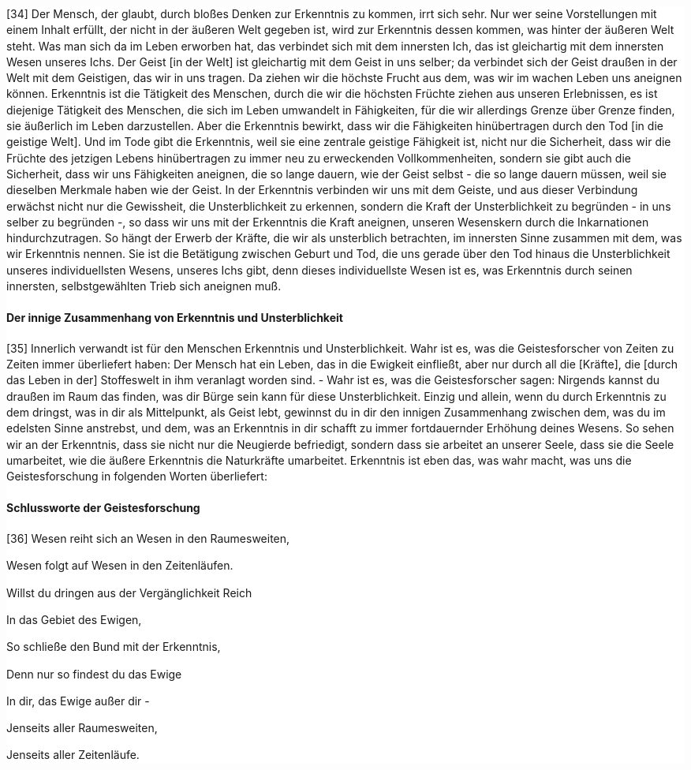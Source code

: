 [34] Der Mensch, der glaubt, durch bloßes Denken zur Erkenntnis zu kommen, irrt sich sehr. Nur wer seine Vorstellungen mit einem Inhalt erfüllt, der nicht in der äußeren Welt gegeben ist, wird zur Erkenntnis dessen kommen, was hinter der äußeren Welt steht. Was man sich da im Leben erworben hat, das verbindet sich mit dem innersten Ich, das ist gleichartig mit dem innersten Wesen unseres Ichs. Der Geist [in der Welt] ist gleichartig mit dem Geist in uns selber; da verbindet sich der Geist draußen in der Welt mit dem Geistigen, das wir in uns tragen. Da ziehen wir die höchste Frucht aus dem, was wir im wachen Leben uns aneignen können. Erkenntnis ist die Tätigkeit des Menschen, durch die wir die höchsten Früchte ziehen aus unseren Erlebnissen, es ist diejenige Tätigkeit des Menschen, die sich im Leben umwandelt in Fähigkeiten, für die wir allerdings Grenze über Grenze finden, sie äußerlich im Leben darzustellen. Aber die Erkenntnis bewirkt, dass wir die Fähigkeiten hinübertragen durch den Tod [in die geistige Welt]. Und im Tode gibt die Erkenntnis, weil sie eine zentrale geistige Fähigkeit ist, nicht nur die Sicherheit, dass wir die Früchte des jetzigen Lebens hinübertragen zu immer neu zu erweckenden Vollkommenheiten, sondern sie gibt auch die Sicherheit, dass wir uns Fähigkeiten aneignen, die so lange dauern, wie der Geist selbst - die so lange dauern müssen, weil sie dieselben Merkmale haben wie der Geist. In der Erkenntnis verbinden wir uns mit dem Geiste, und aus dieser Verbindung erwächst nicht nur die Gewissheit, die Unsterblichkeit zu erkennen, sondern die Kraft der Unsterblichkeit zu begründen - in uns selber zu begründen -, so dass wir uns mit der Erkenntnis die Kraft aneignen, unseren Wesenskern durch die Inkarnationen hindurchzutragen. So hängt der Erwerb der Kräfte, die wir als unsterblich betrachten, im innersten Sinne zusammen mit dem, was wir Erkenntnis nennen. Sie ist die Betätigung zwischen Geburt und Tod, die uns gerade über den Tod hinaus die Unsterblichkeit unseres individuellsten Wesens, unseres Ichs gibt, denn dieses individuellste Wesen ist es, was Erkenntnis durch seinen innersten, selbstgewählten Trieb sich aneignen muß.

#### Der innige Zusammenhang von Erkenntnis und Unsterblichkeit

[35] Innerlich verwandt ist für den Menschen Erkenntnis und Unsterblichkeit. Wahr ist es, was die Geistesforscher von Zeiten zu Zeiten immer überliefert haben: Der Mensch hat ein Leben, das in die Ewigkeit einfließt, aber nur durch all die [Kräfte], die [durch das Leben in der] Stoffeswelt in ihm veranlagt worden sind. - Wahr ist es, was die Geistesforscher sagen: Nirgends kannst du draußen im Raum das finden, was dir Bürge sein kann für diese Unsterblichkeit. Einzig und allein, wenn du durch Erkenntnis zu dem dringst, was in dir als Mittelpunkt, als Geist lebt, gewinnst du in dir den innigen Zusammenhang zwischen dem, was du im edelsten Sinne anstrebst, und dem, was an Erkenntnis in dir schafft zu immer fortdauernder Erhöhung deines Wesens. So sehen wir an der Erkenntnis, dass sie nicht nur die Neugierde befriedigt, sondern dass sie arbeitet an unserer Seele, dass sie die Seele umarbeitet, wie die äußere Erkenntnis die Naturkräfte umarbeitet. Erkenntnis ist eben das, was wahr macht, was uns die Geistesforschung in folgenden Worten überliefert:

#### Schlussworte der Geistesforschung

[36] Wesen reiht sich an Wesen in den Raumesweiten,

Wesen folgt auf Wesen in den Zeitenläufen.

Willst du dringen aus der Vergänglichkeit Reich

In das Gebiet des Ewigen,

So schließe den Bund mit der Erkenntnis,

Denn nur so findest du das Ewige

In dir, das Ewige außer dir -

Jenseits aller Raumesweiten,

Jenseits aller Zeitenläufe.